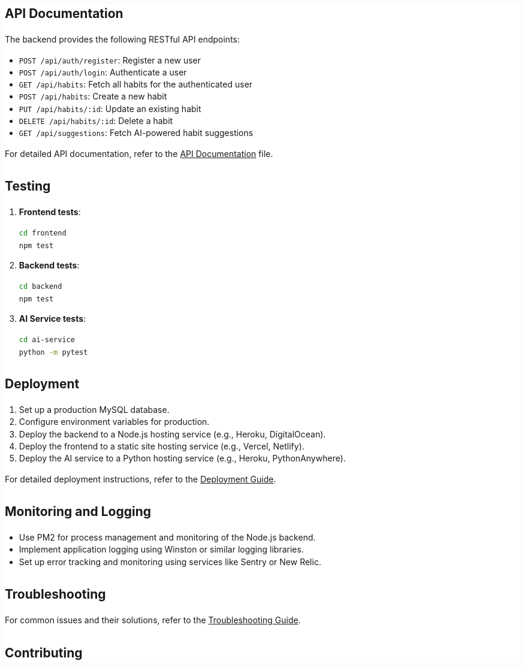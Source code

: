 ## API Documentation

The backend provides the following RESTful API endpoints:

- `POST /api/auth/register`: Register a new user
- `POST /api/auth/login`: Authenticate a user
- `GET /api/habits`: Fetch all habits for the authenticated user
- `POST /api/habits`: Create a new habit
- `PUT /api/habits/:id`: Update an existing habit
- `DELETE /api/habits/:id`: Delete a habit
- `GET /api/suggestions`: Fetch AI-powered habit suggestions

For detailed API documentation, refer to the [API Documentation](API_DOCUMENTATION.md) file.

## Testing

1. **Frontend tests**:
   ```bash
   cd frontend
   npm test
   ```
2. **Backend tests**:
   ```bash
   cd backend
   npm test
   ```
3. **AI Service tests**:
   ```bash
   cd ai-service
   python -m pytest
   ```

## Deployment

1. Set up a production MySQL database.
2. Configure environment variables for production.
3. Deploy the backend to a Node.js hosting service (e.g., Heroku, DigitalOcean).
4. Deploy the frontend to a static site hosting service (e.g., Vercel, Netlify).
5. Deploy the AI service to a Python hosting service (e.g., Heroku, PythonAnywhere).

For detailed deployment instructions, refer to the [Deployment Guide](DEPLOYMENT.md).

## Monitoring and Logging

- Use PM2 for process management and monitoring of the Node.js backend.
- Implement application logging using Winston or similar logging libraries.
- Set up error tracking and monitoring using services like Sentry or New Relic.

## Troubleshooting

For common issues and their solutions, refer to the [Troubleshooting Guide](TROUBLESHOOTING.md).

## Contributing
